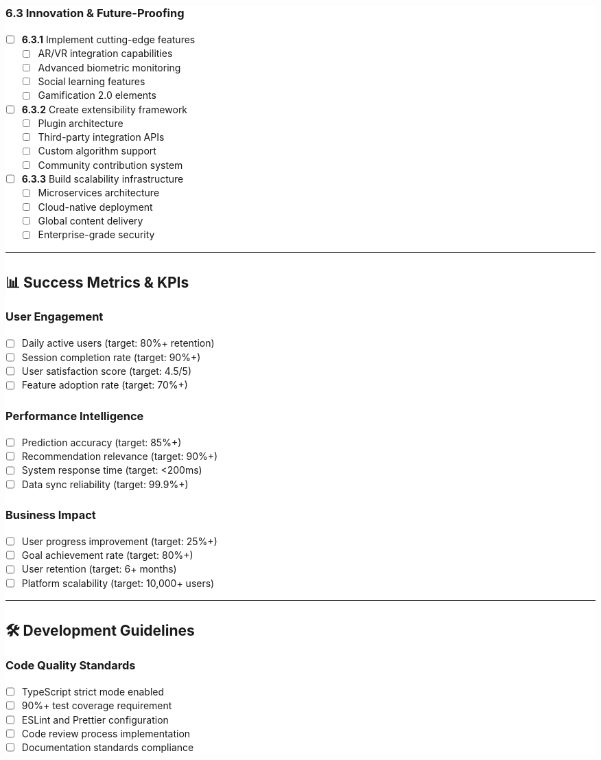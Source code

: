 ### 6.3 Innovation & Future-Proofing

- [ ] **6.3.1** Implement cutting-edge features
  - [ ] AR/VR integration capabilities
  - [ ] Advanced biometric monitoring
  - [ ] Social learning features
  - [ ] Gamification 2.0 elements
- [ ] **6.3.2** Create extensibility framework
  - [ ] Plugin architecture
  - [ ] Third-party integration APIs
  - [ ] Custom algorithm support
  - [ ] Community contribution system
- [ ] **6.3.3** Build scalability infrastructure
  - [ ] Microservices architecture
  - [ ] Cloud-native deployment
  - [ ] Global content delivery
  - [ ] Enterprise-grade security

---

## 📊 **Success Metrics & KPIs**

### User Engagement

- [ ] Daily active users (target: 80%+ retention)
- [ ] Session completion rate (target: 90%+)
- [ ] User satisfaction score (target: 4.5/5)
- [ ] Feature adoption rate (target: 70%+)

### Performance Intelligence

- [ ] Prediction accuracy (target: 85%+)
- [ ] Recommendation relevance (target: 90%+)
- [ ] System response time (target: <200ms)
- [ ] Data sync reliability (target: 99.9%+)

### Business Impact

- [ ] User progress improvement (target: 25%+)
- [ ] Goal achievement rate (target: 80%+)
- [ ] User retention (target: 6+ months)
- [ ] Platform scalability (target: 10,000+ users)

---

## 🛠️ **Development Guidelines**

### Code Quality Standards

- [ ] TypeScript strict mode enabled
- [ ] 90%+ test coverage requirement
- [ ] ESLint and Prettier configuration
- [ ] Code review process implementation
- [ ] Documentation standards compliance
